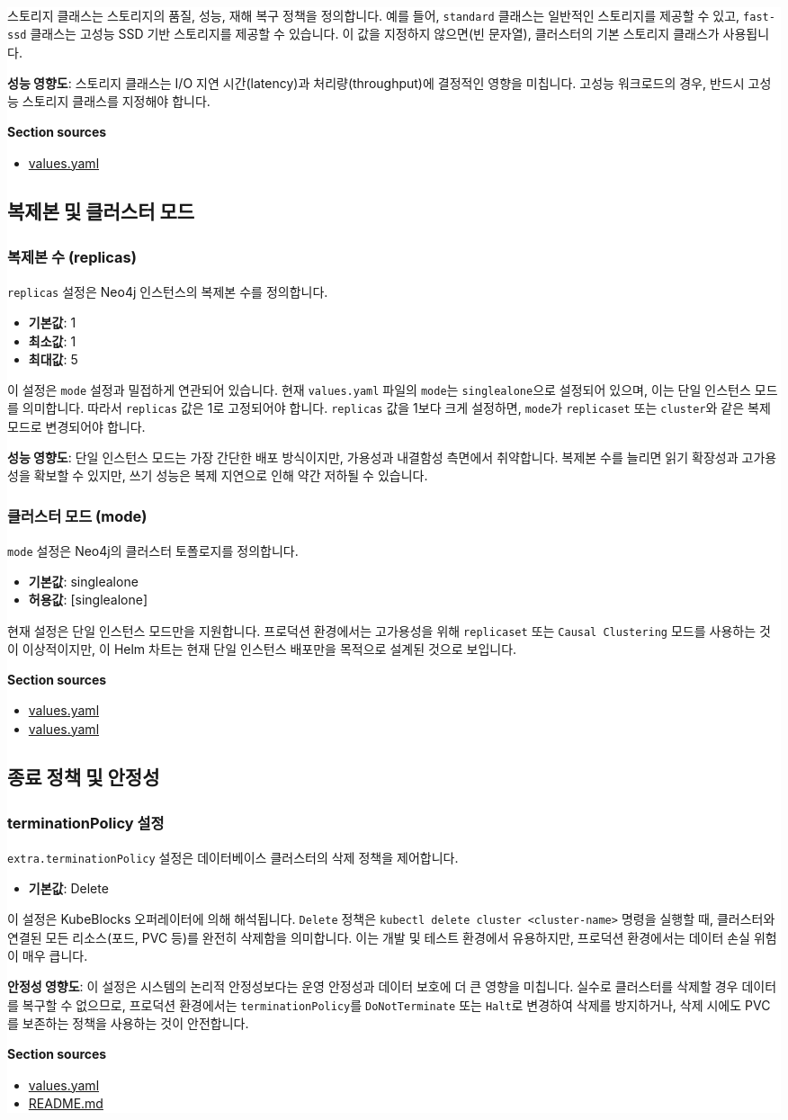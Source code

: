 스토리지 클래스는 스토리지의 품질, 성능, 재해 복구 정책을 정의합니다. 예를 들어, `standard` 클래스는 일반적인 스토리지를 제공할 수 있고, `fast-ssd` 클래스는 고성능 SSD 기반 스토리지를 제공할 수 있습니다. 이 값을 지정하지 않으면(빈 문자열), 클러스터의 기본 스토리지 클래스가 사용됩니다.

**성능 영향도**: 스토리지 클래스는 I/O 지연 시간(latency)과 처리량(throughput)에 결정적인 영향을 미칩니다. 고성능 워크로드의 경우, 반드시 고성능 스토리지 클래스를 지정해야 합니다.

**Section sources**
- [values.yaml](file://k8s-deploy/databases/neo4j/values.yaml#L29-L37)

## 복제본 및 클러스터 모드

### 복제본 수 (replicas)

`replicas` 설정은 Neo4j 인스턴스의 복제본 수를 정의합니다.

- **기본값**: 1
- **최소값**: 1
- **최대값**: 5

이 설정은 `mode` 설정과 밀접하게 연관되어 있습니다. 현재 `values.yaml` 파일의 `mode`는 `singlealone`으로 설정되어 있으며, 이는 단일 인스턴스 모드를 의미합니다. 따라서 `replicas` 값은 1로 고정되어야 합니다. `replicas` 값을 1보다 크게 설정하면, `mode`가 `replicaset` 또는 `cluster`와 같은 복제 모드로 변경되어야 합니다.

**성능 영향도**: 단일 인스턴스 모드는 가장 간단한 배포 방식이지만, 가용성과 내결함성 측면에서 취약합니다. 복제본 수를 늘리면 읽기 확장성과 고가용성을 확보할 수 있지만, 쓰기 성능은 복제 지연으로 인해 약간 저하될 수 있습니다.

### 클러스터 모드 (mode)

`mode` 설정은 Neo4j의 클러스터 토폴로지를 정의합니다.

- **기본값**: singlealone
- **허용값**: [singlealone]

현재 설정은 단일 인스턴스 모드만을 지원합니다. 프로덕션 환경에서는 고가용성을 위해 `replicaset` 또는 `Causal Clustering` 모드를 사용하는 것이 이상적이지만, 이 Helm 차트는 현재 단일 인스턴스 배포만을 목적으로 설계된 것으로 보입니다.

**Section sources**
- [values.yaml](file://k8s-deploy/databases/neo4j/values.yaml#L12-L13)
- [values.yaml](file://k8s-deploy/databases/neo4j/values.yaml#L39-L43)

## 종료 정책 및 안정성

### terminationPolicy 설정

`extra.terminationPolicy` 설정은 데이터베이스 클러스터의 삭제 정책을 제어합니다.

- **기본값**: Delete

이 설정은 KubeBlocks 오퍼레이터에 의해 해석됩니다. `Delete` 정책은 `kubectl delete cluster <cluster-name>` 명령을 실행할 때, 클러스터와 연결된 모든 리소스(포드, PVC 등)를 완전히 삭제함을 의미합니다. 이는 개발 및 테스트 환경에서 유용하지만, 프로덕션 환경에서는 데이터 손실 위험이 매우 큽니다.

**안정성 영향도**: 이 설정은 시스템의 논리적 안정성보다는 운영 안정성과 데이터 보호에 더 큰 영향을 미칩니다. 실수로 클러스터를 삭제할 경우 데이터를 복구할 수 없으므로, 프로덕션 환경에서는 `terminationPolicy`를 `DoNotTerminate` 또는 `Halt`로 변경하여 삭제를 방지하거나, 삭제 시에도 PVC를 보존하는 정책을 사용하는 것이 안전합니다.

**Section sources**
- [values.yaml](file://k8s-deploy/databases/neo4j/values.yaml#L45-L47)
- [README.md](file://k8s-deploy/README.md#L71-L103)
